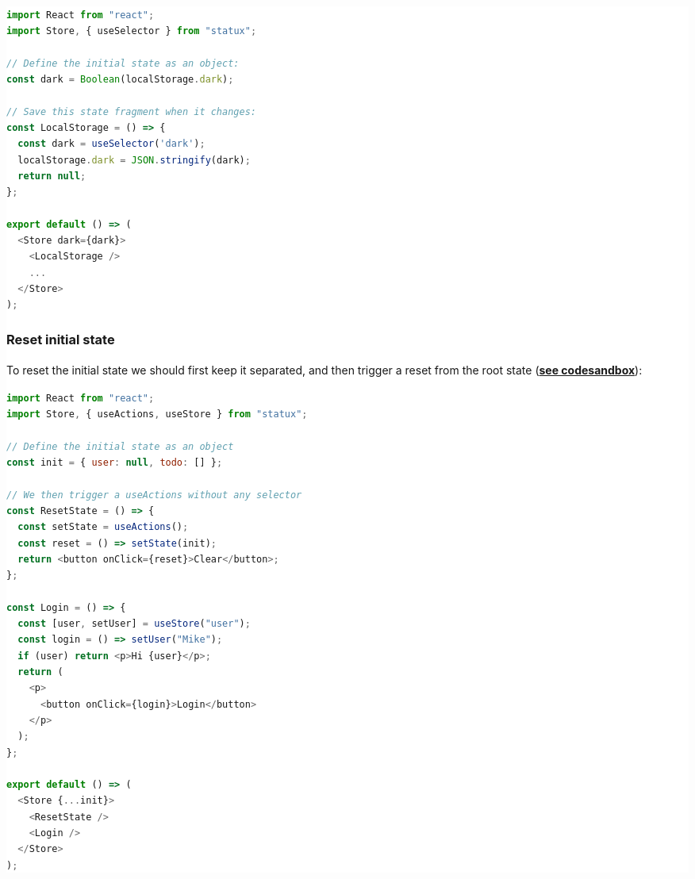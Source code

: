 ```js
import React from "react";
import Store, { useSelector } from "statux";

// Define the initial state as an object:
const dark = Boolean(localStorage.dark);

// Save this state fragment when it changes:
const LocalStorage = () => {
  const dark = useSelector('dark');
  localStorage.dark = JSON.stringify(dark);
  return null;
};

export default () => (
  <Store dark={dark}>
    <LocalStorage />
    ...
  </Store>
);
```



### Reset initial state

To reset the initial state we should first keep it separated, and then trigger a reset from the root state ([**see codesandbox**](https://codesandbox.io/s/elastic-haslett-njqjr)):

```js
import React from "react";
import Store, { useActions, useStore } from "statux";

// Define the initial state as an object
const init = { user: null, todo: [] };

// We then trigger a useActions without any selector
const ResetState = () => {
  const setState = useActions();
  const reset = () => setState(init);
  return <button onClick={reset}>Clear</button>;
};

const Login = () => {
  const [user, setUser] = useStore("user");
  const login = () => setUser("Mike");
  if (user) return <p>Hi {user}</p>;
  return (
    <p>
      <button onClick={login}>Login</button>
    </p>
  );
};

export default () => (
  <Store {...init}>
    <ResetState />
    <Login />
  </Store>
);
```
